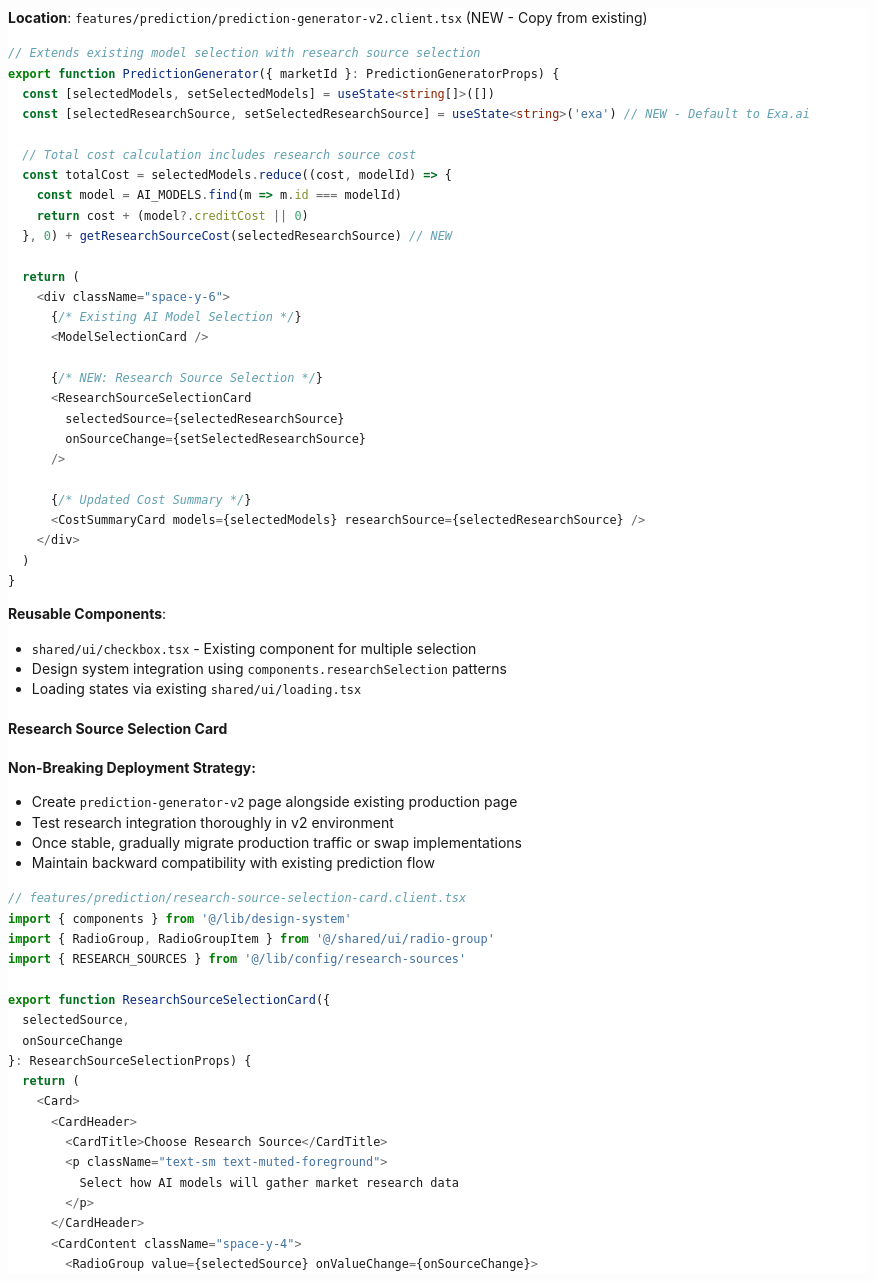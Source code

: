 **Location**: `features/prediction/prediction-generator-v2.client.tsx` (NEW - Copy from existing)

```typescript
// Extends existing model selection with research source selection
export function PredictionGenerator({ marketId }: PredictionGeneratorProps) {
  const [selectedModels, setSelectedModels] = useState<string[]>([])
  const [selectedResearchSource, setSelectedResearchSource] = useState<string>('exa') // NEW - Default to Exa.ai
  
  // Total cost calculation includes research source cost
  const totalCost = selectedModels.reduce((cost, modelId) => {
    const model = AI_MODELS.find(m => m.id === modelId)
    return cost + (model?.creditCost || 0)
  }, 0) + getResearchSourceCost(selectedResearchSource) // NEW

  return (
    <div className="space-y-6">
      {/* Existing AI Model Selection */}
      <ModelSelectionCard />
      
      {/* NEW: Research Source Selection */}
      <ResearchSourceSelectionCard 
        selectedSource={selectedResearchSource}
        onSourceChange={setSelectedResearchSource}
      />
      
      {/* Updated Cost Summary */}
      <CostSummaryCard models={selectedModels} researchSource={selectedResearchSource} />
    </div>
  )
}
```

**Reusable Components**:
- `shared/ui/checkbox.tsx` - Existing component for multiple selection
- Design system integration using `components.researchSelection` patterns
- Loading states via existing `shared/ui/loading.tsx`

#### Research Source Selection Card

**Non-Breaking Deployment Strategy:**
- Create `prediction-generator-v2` page alongside existing production page
- Test research integration thoroughly in v2 environment
- Once stable, gradually migrate production traffic or swap implementations
- Maintain backward compatibility with existing prediction flow

```typescript
// features/prediction/research-source-selection-card.client.tsx
import { components } from '@/lib/design-system'
import { RadioGroup, RadioGroupItem } from '@/shared/ui/radio-group'
import { RESEARCH_SOURCES } from '@/lib/config/research-sources'

export function ResearchSourceSelectionCard({ 
  selectedSource, 
  onSourceChange 
}: ResearchSourceSelectionProps) {
  return (
    <Card>
      <CardHeader>
        <CardTitle>Choose Research Source</CardTitle>
        <p className="text-sm text-muted-foreground">
          Select how AI models will gather market research data
        </p>
      </CardHeader>
      <CardContent className="space-y-4">
        <RadioGroup value={selectedSource} onValueChange={onSourceChange}>
```